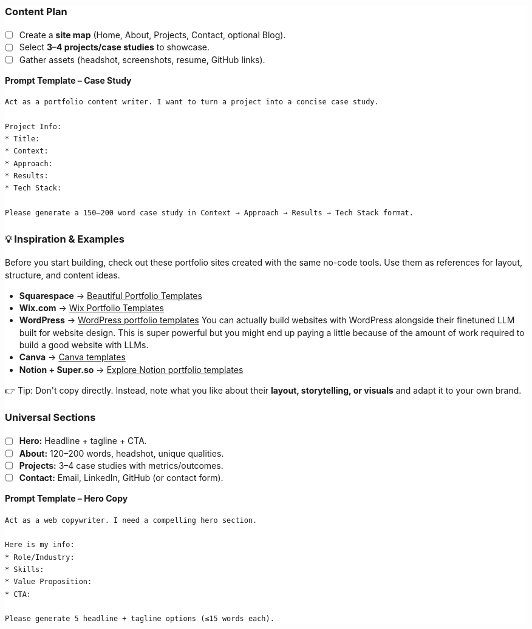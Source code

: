 ### **Content Plan**
- [ ] Create a **site map** (Home, About, Projects, Contact, optional Blog).  
- [ ] Select **3–4 projects/case studies** to showcase.  
- [ ] Gather assets (headshot, screenshots, resume, GitHub links).  

**Prompt Template – Case Study**
```
Act as a portfolio content writer. I want to turn a project into a concise case study.

Project Info:
* Title:
* Context:
* Approach:
* Results:
* Tech Stack:

Please generate a 150–200 word case study in Context → Approach → Results → Tech Stack format.
```


### **💡 Inspiration & Examples**
Before you start building, check out these portfolio sites created with the same no-code tools. Use them as references for layout, structure, and content ideas.

- **Squarespace** -> [Beautiful Portfolio Templates](https://www.squarespace.com/templates/browse/topic/popular-designs/type/portfolio)
- **Wix.com** -> [Wix Portfolio Templates](https://www.wix.com/website/templates/html/portfolio-cv/portfolios)
- **WordPress** -> [WordPress portfolio templates](https://wordpress.com/themes/filter/subject:portfolio) You can actually build websites with WordPress alongside their finetuned LLM built for website design. This is super powerful but you might end up paying a little because of the amount of work required to build a good website with LLMs.
- **Canva** -> [Canva templates](https://www.canva.com/templates/s/portfolio/)
- **Notion + Super.so** -> [Explore Notion portfolio templates](https://www.notion.com/templates/category/portfolio?srsltid=AfmBOoo_ed__DvDOG9Ps3IJA9qhWYQHI3bmX7sZtqa4TyMkjfB_vAI0Z)


👉 Tip: Don't copy directly. Instead, note what you like about their **layout, storytelling, or visuals** and adapt it to your own brand.

### **Universal Sections**
- [ ] **Hero:** Headline + tagline + CTA.  
- [ ] **About:** 120–200 words, headshot, unique qualities.  
- [ ] **Projects:** 3–4 case studies with metrics/outcomes.  
- [ ] **Contact:** Email, LinkedIn, GitHub (or contact form).  

**Prompt Template – Hero Copy**
```
Act as a web copywriter. I need a compelling hero section.

Here is my info:
* Role/Industry:
* Skills:
* Value Proposition:
* CTA:

Please generate 5 headline + tagline options (≤15 words each).
```
